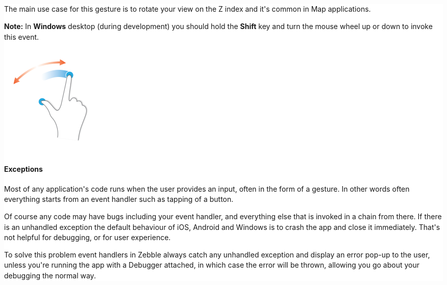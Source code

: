 The main use case for this gesture is to rotate your view on the Z index and it's common in Map applications.

**Note:** In **Windows** desktop (during development) you should hold the **Shift** key and turn the mouse wheel up or down to invoke this event.

 ![13]

#### Exceptions

Most of any application's code runs when the user provides an input, often in the form of a gesture. In other words often everything starts from an event handler such as tapping of a button.

Of course any code may have bugs including your event handler, and everything else that is invoked in a chain from there. If there is an unhandled exception the default behaviour of iOS, Android and Windows is to crash the app and close it immediately. That's not helpful for debugging, or for user experience.

To solve this problem event handlers in Zebble always catch any unhandled exception and display an error pop-up to the user, unless you're running the app with a Debugger attached, in which case the error will be thrown, allowing you go about your debugging the normal way.


[2]: https://raw.githubusercontent.com/Geeksltd/Zebble.Docs/master/assets/tutorials/7-2.png
[3]: https://raw.githubusercontent.com/Geeksltd/Zebble.Docs/master/assets/tutorials/22-1.png
[4]: https://raw.githubusercontent.com/Geeksltd/Zebble.Docs/master/assets/tutorials/22-2.png
[5]: https://raw.githubusercontent.com/Geeksltd/Zebble.Docs/master/assets/tutorials/22-3.gif
[6]: https://raw.githubusercontent.com/Geeksltd/Zebble.Docs/master/assets/tutorials/22-4.png
[7]: https://raw.githubusercontent.com/Geeksltd/Zebble.Docs/master/assets/tutorials/22-5.gif
[8]: https://raw.githubusercontent.com/Geeksltd/Zebble.Docs/master/assets/tutorials/22-6.png
[9]: https://raw.githubusercontent.com/Geeksltd/Zebble.Docs/master/assets/tutorials/22-7.png
[10]: https://raw.githubusercontent.com/Geeksltd/Zebble.Docs/master/assets/tutorials/22-8.gif
[11]: https://raw.githubusercontent.com/Geeksltd/Zebble.Docs/master/assets/tutorials/22-9.png
[12]: https://raw.githubusercontent.com/Geeksltd/Zebble.Docs/master/assets/tutorials/22-10.gif
[13]: https://raw.githubusercontent.com/Geeksltd/Zebble.Docs/master/assets/tutorials/22-11.png